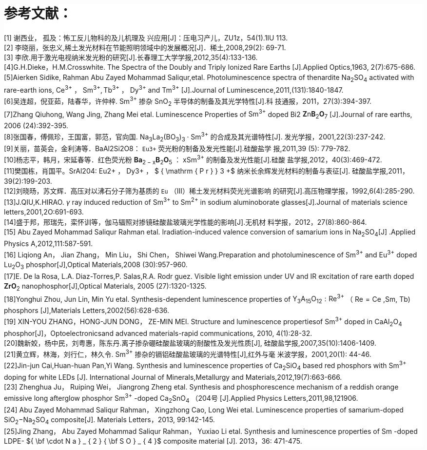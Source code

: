 # 参考文献：

[1] 谢西业， 孤及：怖工反儿物科的及儿机理及 兴应用[J]：压电习产儿，ZU1z，54(1).1IU 113.   
[2] 李晓丽，张忠义,稀土发光材料在节能照明领域中的发展概况[J]．稀土,2008,29(2): 69-71.   
[3] 李欣.用于激光电视纳米发光粉的研究[J].长春理工大学学报,2012,35(4):133-136.   
[4]G.H.Dieke，H.M.Crosswhite. The Spectra of the Doubly and Triply Ionized Rare Earths [J].Applied Optics,1963, 2(7):675-686.   
[5]Aierken Sidike, Rahman Abu Zayed Mohammad Saliqur,etal. Photoluminescence spectra of thenardite $\mathrm { N a } _ { 2 } \mathrm { S O } _ { 4 }$ activated with rare-earth ions, $\mathrm { C e ^ { 3 + } }$ ， $\mathrm { S m } ^ { 3 + } , \mathrm { T b } ^ { 3 + }$ ， $\mathrm { D y } ^ { 3 + }$ and $\mathrm { T m } ^ { 3 + }$ [J].Journal of Luminescence,2011,(131):1840-1847.   
[6]吴连超，倪亚茹，陆春华，许仲梓. $\mathrm { S m } ^ { 3 + }$ 掺杂 $\mathrm { S n O } _ { 2 }$ 半导体的制备及其光学特性[J].科 技通报，2011，27(3):394-397.   
[7]Zhang Qiuhong, Wang Jing, Zhang Mei etal. Luminescence Properties of $\mathrm { S m } ^ { 3 + }$ doped Bi2 $\mathbf { Z } \mathrm { n } \mathbf { B } _ { 2 } \mathbf { O } _ { 7 }$ [J].Journal of rare earths, 2006 (24):392-395.   
[8]张国春，傅佩珍，王国富，郭范，官向国. $\mathrm { N a _ { 3 } L a _ { 2 } ( B O _ { 3 } ) _ { 3 } } { \cdot } \mathrm { S m } ^ { 3 + }$ 的合成及其光谱特性[J]. 发光学报，2001,22(3):237-242.   
[9]关丽，苗英会，金利涛等．BaAl2Si2O8： $\mathtt { E u 3 + }$ 荧光粉的制备及发光性能[J].硅酸盐学 报,2011,39 (5): 779-782.   
[10]杨志平，韩月，宋延春等．红色荧光粉 $\mathbf { B } \mathbf { a } _ { 2 - \mathrm { x } } \mathbf { B } _ { 2 } \mathbf { O } _ { 5 }$ ： $\mathrm { x S m ^ { 3 + } }$ 的制备及发光性能[J].硅酸 盐学报,2012，40(3):469-472.   
[11]樊国栋，肖国平。SrAl204: $\scriptstyle { \mathrm { E u } } 2 +$ ， $\mathrm { D y } 3 +$ ， $ { \mathrm { P r } } 3 +$ 纳米长余辉发光材料的制备与表征[J]. 硅酸盐学报,2011，39(2):199-203.   
[12]刘晓旸，苏文辉．高压对以沸石分子筛为基质的 $\mathtt { E u }$ （III）稀土发光材料荧光光谱影响 的研究[J].高压物理学报，1992,6(4):285-290.   
[13]J.QIU,K.HIRAO. $\gamma$ ray induced reduction of $\mathrm { S m } ^ { 3 + }$ to $\mathrm { S m } ^ { 2 + }$ in sodium aluminoborate glasses[J].Journal of materials science letters,2001,2O:691-693.   
[14]盛于邦，邢瑞先，栾怀训等，伽马辐照对掺镜硅酸盐玻璃光学性能的影响[J].无机材 料学报，2012，27(8):860-864.   
[15] Abu Zayed Mohammad Saliqur Rahman etal. Iradiation-induced valence conversion of samarium ions in $\mathrm { N a _ { 2 } S O _ { 4 } [ J ] }$ .Applied Physics A,2012,111:587-591.   
[16] Liqiong An， Jian Zhang， Min Liu， Shi Chen， Shiwei Wang.Preparation and photoluminescence of $\mathrm { S m } ^ { 3 + }$ and ${ \mathrm { E u } } ^ { 3 + }$ doped $\mathrm { L u } _ { 2 } \mathrm { O } _ { 3 }$ phosphor[J],Optical Materials,2008 (30):957-960.   
[17]E. De la Rosa, L.A. Diaz-Torres,P. Salas,R.A. Rodr guez. Visible light emission under UV and IR excitation of rare earth doped $\mathbf { \boldsymbol { Z } r O } _ { 2 }$ nanophosphor[J],Optical Materials, 2005 (27):1320-1325.   
[18]Yonghui Zhou, Jun Lin, Min $\mathrm { Y u }$ etal. Synthesis-dependent luminescence properties of $\mathrm { Y } _ { 3 } \mathrm { A } _ { 1 5 } \mathrm { O } _ { 1 2 } { : } \mathrm { R e } ^ { 3 + }$ （ $\scriptstyle \mathrm { R e = C e }$ ,Sm, Tb) phosphors [J],Materials Letters,2002(56):628-636.   
[19] XIN-YOU ZHANG，HONG-JUN DONG， ZE-MIN MEI. Structure and luminescence propertiesof $\mathrm { S m } ^ { 3 + }$ doped in $\mathrm { C a A l } _ { 2 } \mathrm { O } _ { 4 }$ phosphor[J]，Optoelectronicsand advanced materials-rapid communications, 2010, 4(1):28-32.   
[20]魏新姣，杨中民，刘粤惠，陈东丹.离子掺杂硼硅酸盐玻璃的耐酸性及发光性质[J], 硅酸盐学报,2007,35(10):1406-1409.   
[21]黄立辉，林海，刘行仁，林久令. $\mathrm { S m } ^ { 3 + }$ 掺杂的镉铝硅酸盐玻璃的光谱特性[J],红外与毫 米波学报，2001,20(1): 44-46.   
[22]Jin-jun Cai,Huan-huan Pan,Yi Wang. Synthesis and luminescence properties of $\mathrm { C a } _ { 2 } \mathrm { S i O } _ { 4 }$ based red phosphors with $\mathrm { S m } ^ { 3 + }$ doping for white LEDs [J]. International Journal of Minerals,Metallurgy and Materials,2012,19(7):663-666.   
[23] Zhenghua Ju， Ruiping Wei， Jiangrong Zheng etal. Synthesis and phosphorescence mechanism of a reddish orange emissive long afterglow phosphor $\mathrm { S m } ^ { 3 + }$ -doped $\mathrm { C a } _ { 2 } \mathrm { S n O } _ { 4 }$ （204号 [J].Applied Physics Letters,2011,98,121906.   
[24] Abu Zayed Mohammad Saliqur Rahman， Xingzhong Cao, Long Wei etal. Luminescence properties of samarium-doped $\mathrm { S i O } _ { 2 } { \mathrm { - N a } } _ { 2 } \mathrm { S O } _ { 4 }$ composite[J]. Materials Letters，2013, 99:142-145.   
[25]Jing Zhang， Abu Zayed Mohammad Saliqur Rahman， Yuxiao Li etal. Synthesis and luminescence properties of $\mathsf { S m }$ -doped LDPE- ${ \bf \cdot N a } _ { 2 } { \bf S O } _ { 4 }$ composite material [J]. 2013，36: 471-475.